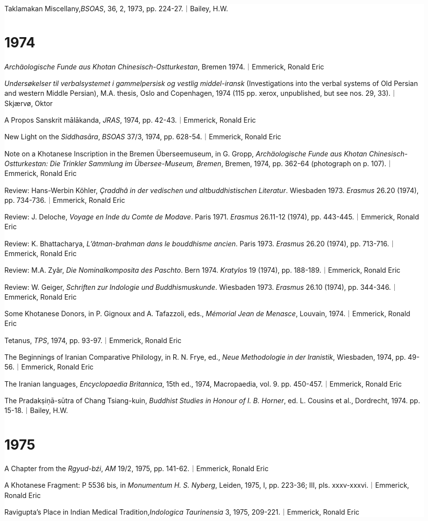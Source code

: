 Taklamakan Miscellany,<i>BSOAS</i>, 36, 2, 1973, pp. 224-27.｜Bailey, H.W.

# 1974

<i>Archäologische Funde aus Khotan Chinesisch-Ostturkestan</i>, Bremen 1974.｜Emmerick, Ronald Eric 

<i>Undersøkelser til verbalsystemet i gammelpersisk og vestlig middel-iransk</i> (Investigations into the verbal systems of Old Persian and western Middle Persian), M.A. thesis, Oslo and Copenhagen, 1974 (115 pp. xerox, unpublished, but see nos. 29, 33).｜Skjærvø, Oktor

A Propos Sanskrit mālākanda, <i>JRAS</i>, 1974, pp. 42-43.｜Emmerick, Ronald Eric 

New Light on the <i>Siddhasāra</i>, <i>BSOAS</i> 37/3, 1974, pp. 628-54.｜Emmerick, Ronald Eric 

Note on a Khotanese Inscription in the Bremen Überseemuseum, in G. Gropp, <i>Archäologische Funde aus Khotan Chinesisch-Ostturkestan: Die Trinkler Sammlung im Übersee-Museum, Bremen</i>, Bremen, 1974, pp. 362-64 (photograph on p. 107).｜Emmerick, Ronald Eric 

Review: Hans-Werbin Köhler, <i>Çraddhâ in der vedischen und altbuddhistischen Literatur</i>. Wiesbaden 1973. <i>Erasmus</i> 26.20 (1974), pp. 734-736.｜Emmerick, Ronald Eric 

Review: J. Deloche, <i>Voyage en Inde du Comte de Modave</i>. Paris 1971. <i>Erasmus</i> 26.11-12 (1974), pp. 443-445.｜Emmerick, Ronald Eric 

Review: K. Bhattacharya, <i>L’âtman-brahman dans le bouddhisme ancien</i>. Paris 1973. <i>Erasmus</i> 26.20 (1974), pp. 713-716.｜Emmerick, Ronald Eric 

Review: M.A. Zyâr, <i>Die Nominalkomposita des Paschto</i>. Bern 1974. <i>Kratylos</i> 19 (1974), pp. 188-189.｜Emmerick, Ronald Eric 

Review: W. Geiger, <i>Schriften zur Indologie und Buddhismuskunde</i>. Wiesbaden 1973. <i>Erasmus</i> 26.10 (1974), pp. 344-346.｜Emmerick, Ronald Eric 

Some Khotanese Donors, in P. Gignoux and A. Tafazzoli, eds., <i>Mémorial Jean de Menasce</i>, Louvain, 1974.｜Emmerick, Ronald Eric 

Tetanus, <i>TPS</i>, 1974, pp. 93-97.｜Emmerick, Ronald Eric 

The Beginnings of Iranian Comparative Philology, in R. N. Frye, ed., <i>Neue Methodologie in der Iranistik</i>, Wiesbaden, 1974, pp. 49-56.｜Emmerick, Ronald Eric 

The Iranian languages,  <i>Encyclopaedia Britannica</i>, 15th ed., 1974, Macropaedia, vol. 9. pp. 450-457.｜Emmerick, Ronald Eric 

The Pradakṣiṇā-sūtra of Chang Tsiang-kuin, <i>Buddhist Studies in Honour of I. B. Horner</i>, ed. L. Cousins et al., Dordrecht, 1974. pp. 15-18.｜Bailey, H.W.

# 1975

A Chapter from the <i>Rgyud-bźi</i>, <i>AM</i> 19/2, 1975, pp. 141-62.｜Emmerick, Ronald Eric 

A Khotanese Fragment: P 5536 bis, in <i>Monumentum H. S. Nyberg</i>, Leiden, 1975, I, pp. 223-36; III, pls. xxxv-xxxvi.｜Emmerick, Ronald Eric 

Ravigupta’s Place in Indian Medical Tradition,<i>Indologica Taurinensia</i> 3, 1975, 209-221.｜Emmerick, Ronald Eric 
